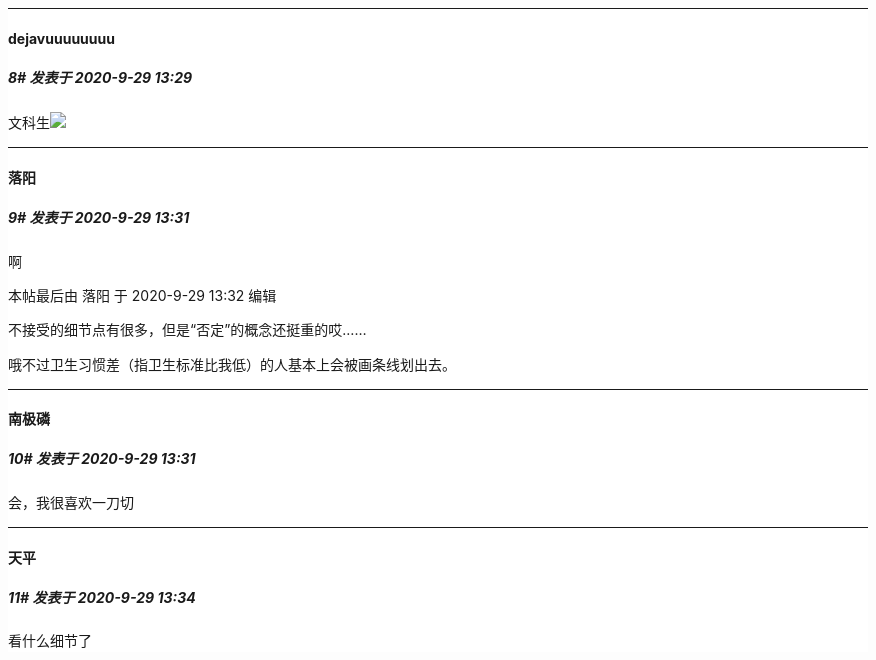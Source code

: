 





*****

####  dejavuuuuuuuu  
##### 8#       发表于 2020-9-29 13:29




文科生<img src="https://static.saraba1st.com/image/smiley/face2017/067.png" referrerpolicy="no-referrer">







*****

####  落阳  
##### 9#       发表于 2020-9-29 13:31

啊


 本帖最后由 落阳 于 2020-9-29 13:32 编辑 

不接受的细节点有很多，但是“否定”的概念还挺重的哎……


哦不过卫生习惯差（指卫生标准比我低）的人基本上会被画条线划出去。







*****

####  南极磷  
##### 10#       发表于 2020-9-29 13:31




会，我很喜欢一刀切







*****

####  天平  
##### 11#       发表于 2020-9-29 13:34




看什么细节了
